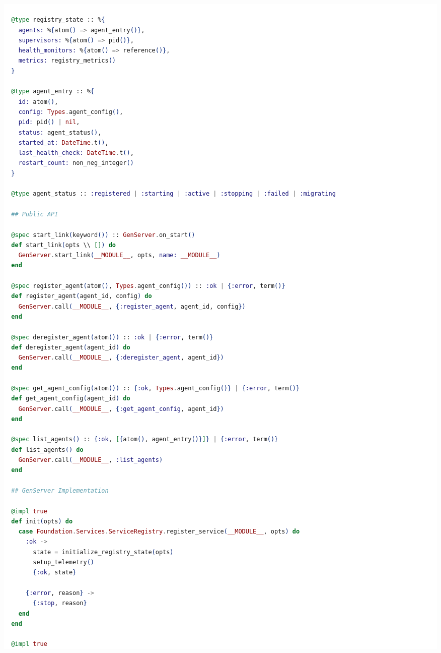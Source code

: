 ```elixir
  
  @type registry_state :: %{
    agents: %{atom() => agent_entry()},
    supervisors: %{atom() => pid()},
    health_monitors: %{atom() => reference()},
    metrics: registry_metrics()
  }
  
  @type agent_entry :: %{
    id: atom(),
    config: Types.agent_config(),
    pid: pid() | nil,
    status: agent_status(),
    started_at: DateTime.t(),
    last_health_check: DateTime.t(),
    restart_count: non_neg_integer()
  }
  
  @type agent_status :: :registered | :starting | :active | :stopping | :failed | :migrating
  
  ## Public API
  
  @spec start_link(keyword()) :: GenServer.on_start()
  def start_link(opts \\ []) do
    GenServer.start_link(__MODULE__, opts, name: __MODULE__)
  end
  
  @spec register_agent(atom(), Types.agent_config()) :: :ok | {:error, term()}
  def register_agent(agent_id, config) do
    GenServer.call(__MODULE__, {:register_agent, agent_id, config})
  end
  
  @spec deregister_agent(atom()) :: :ok | {:error, term()}
  def deregister_agent(agent_id) do
    GenServer.call(__MODULE__, {:deregister_agent, agent_id})
  end
  
  @spec get_agent_config(atom()) :: {:ok, Types.agent_config()} | {:error, term()}
  def get_agent_config(agent_id) do
    GenServer.call(__MODULE__, {:get_agent_config, agent_id})
  end
  
  @spec list_agents() :: {:ok, [{atom(), agent_entry()}]} | {:error, term()}
  def list_agents() do
    GenServer.call(__MODULE__, :list_agents)
  end
  
  ## GenServer Implementation
  
  @impl true
  def init(opts) do
    case Foundation.Services.ServiceRegistry.register_service(__MODULE__, opts) do
      :ok ->
        state = initialize_registry_state(opts)
        setup_telemetry()
        {:ok, state}
      
      {:error, reason} ->
        {:stop, reason}
    end
  end
  
  @impl true
```